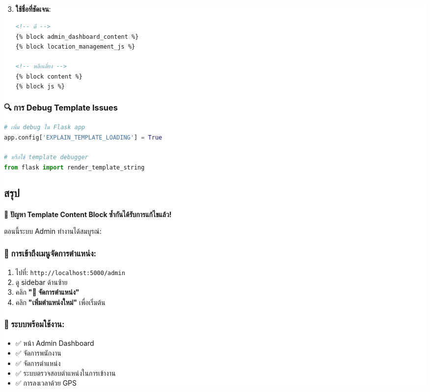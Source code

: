 3. **ใช้ชื่อที่ชัดเจน**:
   ```html
   <!-- ดี -->
   {% block admin_dashboard_content %}
   {% block location_management_js %}
   
   <!-- หลีกเลี่ยง -->
   {% block content %}
   {% block js %}
   ```

### 🔍 การ Debug Template Issues
```python
# เพิ่ม debug ใน Flask app
app.config['EXPLAIN_TEMPLATE_LOADING'] = True

# หรือใช้ template debugger
from flask import render_template_string
```

## สรุป

🎉 **ปัญหา Template Content Block ซ้ำกันได้รับการแก้ไขแล้ว!**

ตอนนี้ระบบ Admin ทำงานได้สมบูรณ์:

### 📍 การเข้าถึงเมนูจัดการตำแหน่ง:
1. ไปที่: `http://localhost:5000/admin`
2. ดู sidebar ด้านซ้าย
3. คลิก **"📍 จัดการตำแหน่ง"**
4. คลิก **"เพิ่มตำแหน่งใหม่"** เพื่อเริ่มต้น

### 🚀 ระบบพร้อมใช้งาน:
- ✅ หน้า Admin Dashboard
- ✅ จัดการพนักงาน
- ✅ จัดการตำแหน่ง
- ✅ ระบบตรวจสอบตำแหน่งในการเข้างาน
- ✅ การลงเวลาด้วย GPS